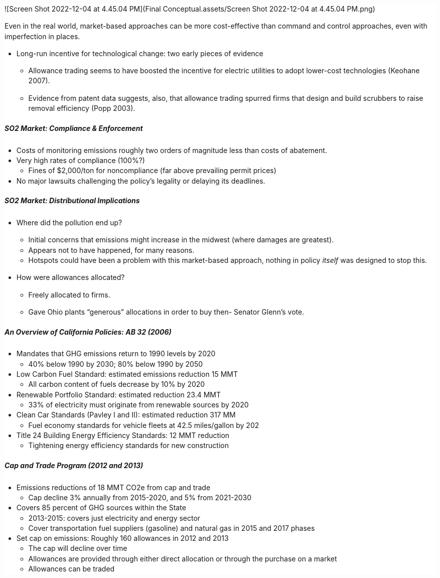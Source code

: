   ![Screen Shot 2022-12-04 at 4.45.04 PM](Final Conceptual.assets/Screen Shot 2022-12-04 at 4.45.04 PM.png)

  Even in the real world, market-based approaches can be more cost-effective than command and control approaches, even with imperfection in places.

- Long-run incentive for technological change: two early pieces of evidence

  - Allowance trading seems to have boosted the incentive for electric utilities to adopt lower-cost technologies (Keohane 2007).

  - Evidence from patent data suggests, also, that allowance trading spurred firms that design and build scrubbers to raise removal efficiency (Popp 2003).

    

##### SO2 Market: Compliance & Enforcement

- Costs of monitoring emissions roughly two orders of magnitude less than costs of abatement.
- Very high rates of compliance (100%?)
  - Fines of $2,000/ton for noncompliance (far above prevailing permit prices)
- No major lawsuits challenging the policy’s legality or delaying its deadlines.



##### SO2 Market: Distributional Implications

- Where did the pollution end up?

  - Initial concerns that emissions might increase in the midwest (where damages are greatest).
  - Appears not to have happened, for many reasons.
  - Hotspots could have been a problem with this market-based approach, nothing in policy *itself* was designed to stop this.

- How were allowances allocated?

  - Freely allocated to firms.

  - Gave Ohio plants “generous” allocations in order to buy then- Senator Glenn’s vote.

    

##### An Overview of California Policies: AB 32 (2006)

- Mandates that GHG emissions return to 1990 levels by 2020 
  - 40% below 1990 by 2030; 80% below 1990 by 2050
- Low Carbon Fuel Standard: estimated emissions reduction 15 MMT
  - All carbon content of fuels decrease by 10% by 2020
- Renewable Portfolio Standard: estimated reduction 23.4 MMT
  - 33% of electricity must originate from renewable sources by 2020
- Clean Car Standards (Pavley I and II): estimated reduction 317 MM
  - Fuel economy standards for vehicle fleets at 42.5 miles/gallon by 202
- Title 24 Building Energy Efficiency Standards: 12 MMT reduction
  - Tightening energy efficiency standards for new construction



##### Cap and Trade Program (2012 and 2013) 

- Emissions reductions of 18 MMT CO2e from cap and trade
  - Cap decline 3% annually from 2015-2020, and 5% from 2021-2030
- Covers 85 percent of GHG sources within the State
  - 2013-2015: covers just electricity and energy sector
  - Cover transportation fuel suppliers (gasoline) and natural gas in 2015 and 2017 phases
- Set cap on emissions: Roughly 160 allowances in 2012 and 2013
  - The cap will decline over time
  - Allowances are provided through either direct allocation or through 
    the purchase on a market
  - Allowances can be traded 
